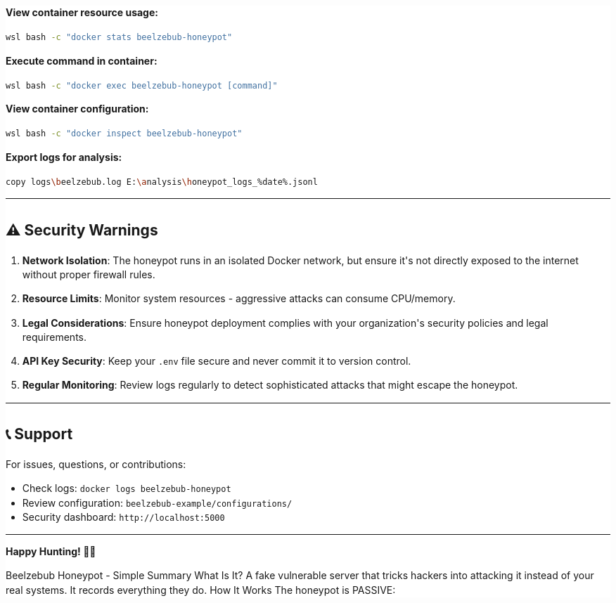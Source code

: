 **View container resource usage:**
```bash
wsl bash -c "docker stats beelzebub-honeypot"
```

**Execute command in container:**
```bash
wsl bash -c "docker exec beelzebub-honeypot [command]"
```

**View container configuration:**
```bash
wsl bash -c "docker inspect beelzebub-honeypot"
```

**Export logs for analysis:**
```bash
copy logs\beelzebub.log E:\analysis\honeypot_logs_%date%.jsonl
```

---

## ⚠️ Security Warnings

1. **Network Isolation**: The honeypot runs in an isolated Docker network, but ensure it's not directly exposed to the internet without proper firewall rules.

2. **Resource Limits**: Monitor system resources - aggressive attacks can consume CPU/memory.

3. **Legal Considerations**: Ensure honeypot deployment complies with your organization's security policies and legal requirements.

4. **API Key Security**: Keep your `.env` file secure and never commit it to version control.

5. **Regular Monitoring**: Review logs regularly to detect sophisticated attacks that might escape the honeypot.

---

## 📞 Support

For issues, questions, or contributions:
- Check logs: `docker logs beelzebub-honeypot`
- Review configuration: `beelzebub-example/configurations/`
- Security dashboard: `http://localhost:5000`

---

**Happy Hunting! 🍯🐝**



Beelzebub Honeypot - Simple Summary
What Is It?
A fake vulnerable server that tricks hackers into attacking it instead of your real systems. It records everything they do.
How It Works
The honeypot is PASSIVE:
